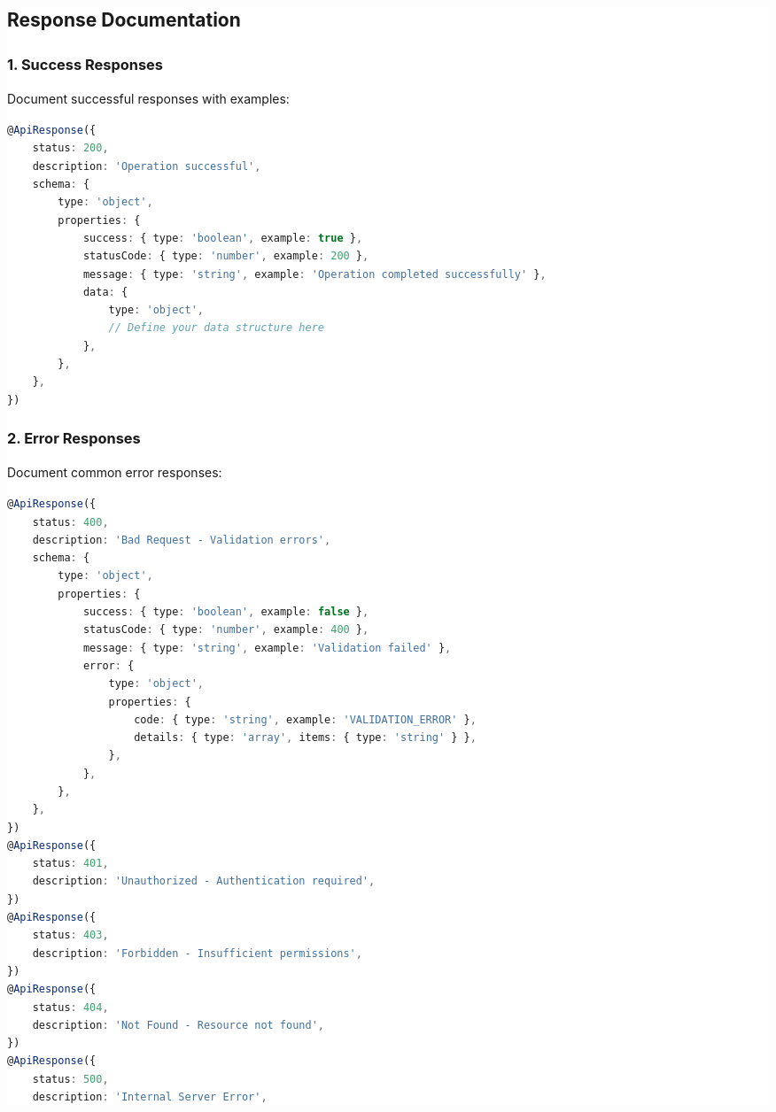 ## Response Documentation

### 1. Success Responses

Document successful responses with examples:

```typescript
@ApiResponse({
    status: 200,
    description: 'Operation successful',
    schema: {
        type: 'object',
        properties: {
            success: { type: 'boolean', example: true },
            statusCode: { type: 'number', example: 200 },
            message: { type: 'string', example: 'Operation completed successfully' },
            data: {
                type: 'object',
                // Define your data structure here
            },
        },
    },
})
```

### 2. Error Responses

Document common error responses:

```typescript
@ApiResponse({
    status: 400,
    description: 'Bad Request - Validation errors',
    schema: {
        type: 'object',
        properties: {
            success: { type: 'boolean', example: false },
            statusCode: { type: 'number', example: 400 },
            message: { type: 'string', example: 'Validation failed' },
            error: {
                type: 'object',
                properties: {
                    code: { type: 'string', example: 'VALIDATION_ERROR' },
                    details: { type: 'array', items: { type: 'string' } },
                },
            },
        },
    },
})
@ApiResponse({
    status: 401,
    description: 'Unauthorized - Authentication required',
})
@ApiResponse({
    status: 403,
    description: 'Forbidden - Insufficient permissions',
})
@ApiResponse({
    status: 404,
    description: 'Not Found - Resource not found',
})
@ApiResponse({
    status: 500,
    description: 'Internal Server Error',
```